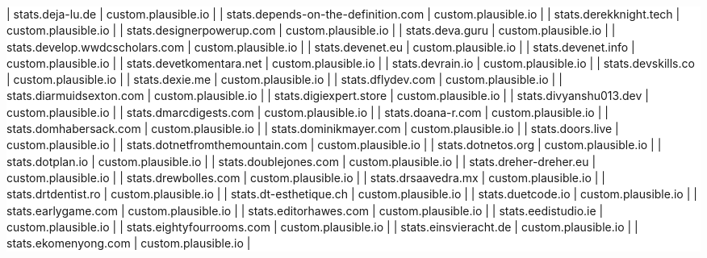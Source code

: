 | stats.deja-lu.de | custom.plausible.io |
| stats.depends-on-the-definition.com | custom.plausible.io |
| stats.derekknight.tech | custom.plausible.io |
| stats.designerpowerup.com | custom.plausible.io |
| stats.deva.guru | custom.plausible.io |
| stats.develop.wwdcscholars.com | custom.plausible.io |
| stats.devenet.eu | custom.plausible.io |
| stats.devenet.info | custom.plausible.io |
| stats.devetkomentara.net | custom.plausible.io |
| stats.devrain.io | custom.plausible.io |
| stats.devskills.co | custom.plausible.io |
| stats.dexie.me | custom.plausible.io |
| stats.dflydev.com | custom.plausible.io |
| stats.diarmuidsexton.com | custom.plausible.io |
| stats.digiexpert.store | custom.plausible.io |
| stats.divyanshu013.dev | custom.plausible.io |
| stats.dmarcdigests.com | custom.plausible.io |
| stats.doana-r.com | custom.plausible.io |
| stats.domhabersack.com | custom.plausible.io |
| stats.dominikmayer.com | custom.plausible.io |
| stats.doors.live | custom.plausible.io |
| stats.dotnetfromthemountain.com | custom.plausible.io |
| stats.dotnetos.org | custom.plausible.io |
| stats.dotplan.io | custom.plausible.io |
| stats.doublejones.com | custom.plausible.io |
| stats.dreher-dreher.eu | custom.plausible.io |
| stats.drewbolles.com | custom.plausible.io |
| stats.drsaavedra.mx | custom.plausible.io |
| stats.drtdentist.ro | custom.plausible.io |
| stats.dt-esthetique.ch | custom.plausible.io |
| stats.duetcode.io | custom.plausible.io |
| stats.earlygame.com | custom.plausible.io |
| stats.editorhawes.com | custom.plausible.io |
| stats.eedistudio.ie | custom.plausible.io |
| stats.eightyfourrooms.com | custom.plausible.io |
| stats.einsvieracht.de | custom.plausible.io |
| stats.ekomenyong.com | custom.plausible.io |